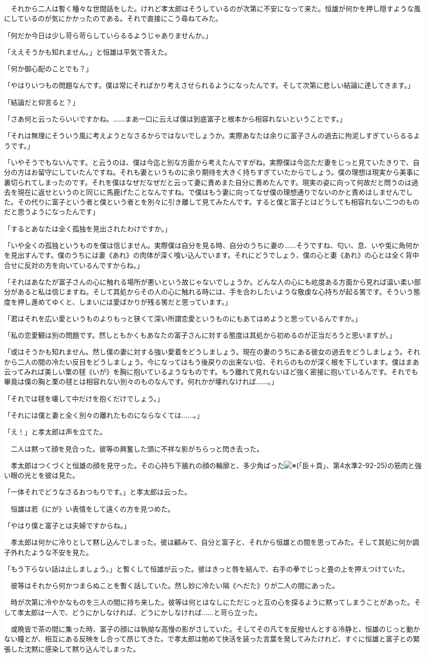　それから二人は暫く種々な世間話をした。けれど孝太郎はそうしているのが次第に不安になって来た。恒雄が何かを押し隠すような風にしているのが気にかかったのである。それで直接にこう尋ねてみた。

「何だか今日は少し苛ら苛らしていらるるようじゃありませんか。」

「ええそうかも知れません。」と恒雄は平気で答えた。

「何か御心配のことでも？」

「やはりいつもの問題なんです。僕は常にそればかり考えさせられるようになったんです。そして次第に悲しい結論に達してきます。」

「結論だと仰言ると？」

「さあ何と云ったらいいですかね。……まあ一口に云えば僕は到底富子と根本から相容れないということです。」

「それは無理にそういう風に考えようとなさるからではないでしょうか。実際あなたは余りに富子さんの過去に拘泥しすぎていらるるようです。」

「いやそうでもないんです。と云うのは、僕は今迄と別な方面から考えたんですがね。実際僕は今迄ただ妻をじっと見ていたきりで、自分の方はお留守にしていたんですね。それも妻というものに余り期待を大きく持ちすぎていたからでしょう。僕の理想は現実から美事に裏切られてしまったのです。それを僕はなぜだなぜだと云って妻に責めまた自分に責めたんです。現実の姿に向って何故だと問うのは過去を現在に返せというのと同じに馬鹿げたことなんですね。で僕はもう妻に向ってなぜ僕の理想通りでないのかと責めはしませんでした。その代りに富子という者と僕という者とを別々に引き離して見てみたんです。すると僕と富子とはどうしても相容れない二つのものだと思うようになったんです」

「するとあなたは全く孤独を見出されたわけですか。」

「いや全くの孤独というものを僕は信じません。実際僕は自分を見る時、自分のうちに妻の……そうですね、匂い、息、いや兎に角何かを見出すんです。僕のうちには妻《あれ》の肉体が深く喰い込んでいます。それにどうでしょう、僕の心と妻《あれ》の心とは全く背中合せに反対の方を向いているんですからね。」

「それはあなたが富子さんの心に触れる場所が悪いという故じゃないでしょうか。どんな人の心にも屹度ある方面から見れば温い柔い部分があると私は信じますね。そして其処からその人の心に触れる時には、手を合わしたいような敬虔な心持ちが起る筈です。そういう態度を押し進めてゆくと、しまいには愛ばかりが残る筈だと思っています。」

「君はそれを広い愛というものよりもっと狭くて深い所謂恋愛というものにもあてはめようと思っているんですか。」

「私の恋愛観は別の問題です。然しともかくもあなたの富子さんに対する態度は其処から初めるのが正当だろうと思いますが。」

「或はそうかも知れません。然し僕の妻に対する強い愛着をどうしましょう。現在の妻のうちにある彼女の過去をどうしましょう。それから二人の間の冷たい反目をどうしましょう。今になってはもう後戻りの出来ない位、それらのものが深く根を下しています。僕はまあ云ってみれば美しい栗の毬《いが》を胸に抱いているようなものです。もう離れて見れないほど強く密接に抱いているんです。それでも畢竟は僕の胸と栗の毬とは相容れない別々のものなんです。何れかが壊れなければ……。」

「それでは毬を壊して中だけを抱くだけでしょう。」

「それには僕と妻と全く別々の離れたものにならなくては……。」

「え！」と孝太郎は声を立てた。

　二人は黙って顔を見合った。彼等の興奮した頭に不祥な影がちらっと閃き去った。

　孝太郎はつくづくと恒雄の顔を見守った。その心持ち下脹れの顔の輪廓と、多少角ばった![※(「臣＋頁」、第4水準2-92-25)](https://www.aozora.gr.jp/cards/000906/files/../../../gaiji/2-92/2-92-25.png)の筋肉と強い眼の光とを彼は見た。

「一体それでどうなさるおつもりです。」と孝太郎は云った。

　恒雄は若《にが》い表情をして遠くの方を見つめた。

「やはり僕と富子とは夫婦ですからね。」

　孝太郎は何かに冷りとして黙し込んでしまった。彼は顧みて、自分と富子と、それから恒雄との間を思ってみた。そして其処に何か調子外れたような不安を見た。

「もう下らない話は止しましょう。」と暫くして恒雄が云った。彼はきっと唇を結んで、右手の拳でじっと畳の上を押えつけていた。

　彼等はそれから何かつまらぬことを暫く話していた。然し妙に冷たい隔《へだた》りが二人の間にあった。

　時が次第に冷やかなものを三人の間に持ち来した。彼等は何とはなしにただじっと互の心を探るように黙ってしまうことがあった。そして孝太郎は一人で、どうにかしなければ、どうにかしなければ……と苛ら立った。

　或晩皆で茶の間に集った時、富子の顔には執拗な高慢の影がさしていた。そしてその凡てを反撥せんとする冷静と、恒雄のじっと動かない瞳とが、相互にある反映をし合って昂じてきた。で孝太郎は勉めて快活を装った言葉を発してみたけれど、すぐに恒雄と富子との緊張した沈黙に感染して黙り込んでしまった。
